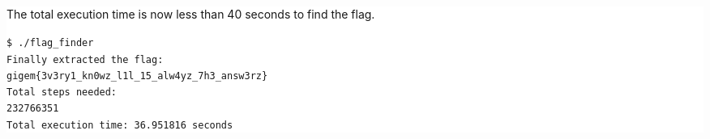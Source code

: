 The total execution time is now less than 40 seconds to find the flag.

```
$ ./flag_finder 
Finally extracted the flag:
gigem{3v3ry1_kn0wz_l1l_15_alw4yz_7h3_answ3rz}
Total steps needed: 
232766351
Total execution time: 36.951816 seconds
```
